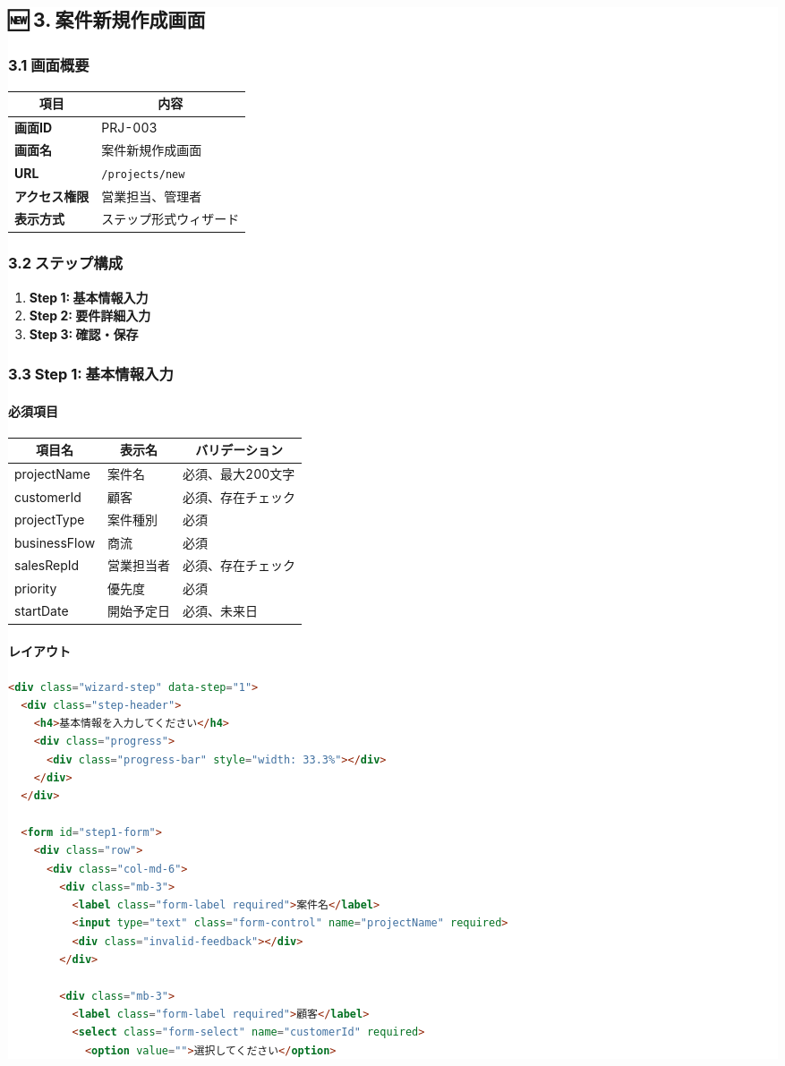 
## 🆕 3. 案件新規作成画面

### 3.1 画面概要

| 項目 | 内容 |
|------|------|
| **画面ID** | PRJ-003 |
| **画面名** | 案件新規作成画面 |
| **URL** | `/projects/new` |
| **アクセス権限** | 営業担当、管理者 |
| **表示方式** | ステップ形式ウィザード |

### 3.2 ステップ構成

1. **Step 1: 基本情報入力**
2. **Step 2: 要件詳細入力**
3. **Step 3: 確認・保存**

### 3.3 Step 1: 基本情報入力

#### 必須項目
| 項目名 | 表示名 | バリデーション |
|--------|--------|----------------|
| projectName | 案件名 | 必須、最大200文字 |
| customerId | 顧客 | 必須、存在チェック |
| projectType | 案件種別 | 必須 |
| businessFlow | 商流 | 必須 |
| salesRepId | 営業担当者 | 必須、存在チェック |
| priority | 優先度 | 必須 |
| startDate | 開始予定日 | 必須、未来日 |

#### レイアウト
```html
<div class="wizard-step" data-step="1">
  <div class="step-header">
    <h4>基本情報を入力してください</h4>
    <div class="progress">
      <div class="progress-bar" style="width: 33.3%"></div>
    </div>
  </div>
  
  <form id="step1-form">
    <div class="row">
      <div class="col-md-6">
        <div class="mb-3">
          <label class="form-label required">案件名</label>
          <input type="text" class="form-control" name="projectName" required>
          <div class="invalid-feedback"></div>
        </div>
        
        <div class="mb-3">
          <label class="form-label required">顧客</label>
          <select class="form-select" name="customerId" required>
            <option value="">選択してください</option>
```
